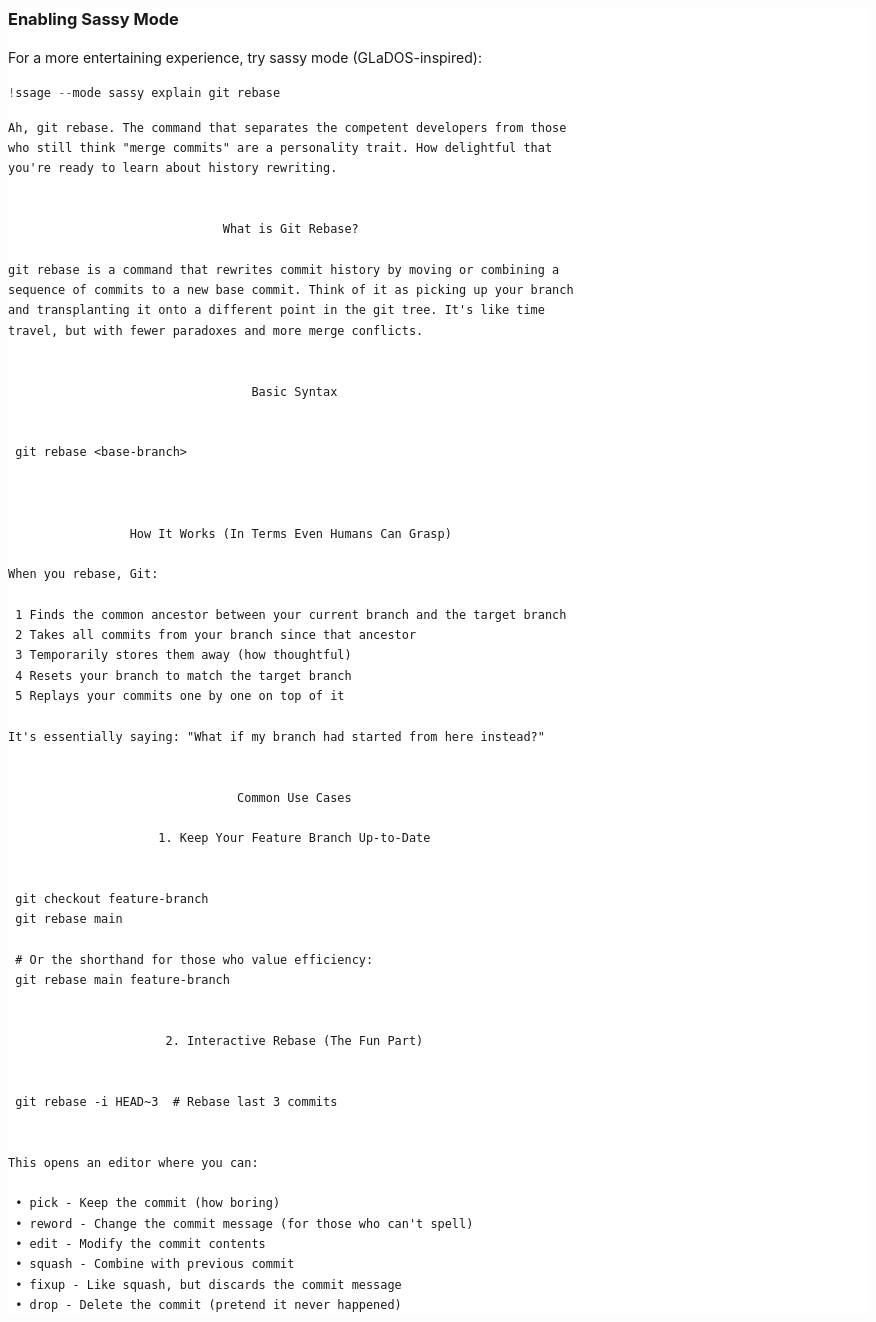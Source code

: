 ### Enabling Sassy Mode

For a more entertaining experience, try sassy mode (GLaDOS-inspired):

``` python
!ssage --mode sassy explain git rebase
```

    Ah, git rebase. The command that separates the competent developers from those  
    who still think "merge commits" are a personality trait. How delightful that    
    you're ready to learn about history rewriting.                                  


                                  What is Git Rebase?                               

    git rebase is a command that rewrites commit history by moving or combining a   
    sequence of commits to a new base commit. Think of it as picking up your branch 
    and transplanting it onto a different point in the git tree. It's like time     
    travel, but with fewer paradoxes and more merge conflicts.                      


                                      Basic Syntax                                  

                                                                                    
     git rebase <base-branch>                                                       
                                                                                    


                     How It Works (In Terms Even Humans Can Grasp)                  

    When you rebase, Git:                                                           

     1 Finds the common ancestor between your current branch and the target branch  
     2 Takes all commits from your branch since that ancestor                       
     3 Temporarily stores them away (how thoughtful)                                
     4 Resets your branch to match the target branch                                
     5 Replays your commits one by one on top of it                                 

    It's essentially saying: "What if my branch had started from here instead?"     


                                    Common Use Cases                                

                         1. Keep Your Feature Branch Up-to-Date                     

                                                                                    
     git checkout feature-branch                                                    
     git rebase main                                                                
                                                                                    
     # Or the shorthand for those who value efficiency:                             
     git rebase main feature-branch                                                 
                                                                                    

                          2. Interactive Rebase (The Fun Part)                      

                                                                                    
     git rebase -i HEAD~3  # Rebase last 3 commits                                  
                                                                                    

    This opens an editor where you can:                                             

     • pick - Keep the commit (how boring)                                          
     • reword - Change the commit message (for those who can't spell)               
     • edit - Modify the commit contents                                            
     • squash - Combine with previous commit                                        
     • fixup - Like squash, but discards the commit message                         
     • drop - Delete the commit (pretend it never happened)                         
